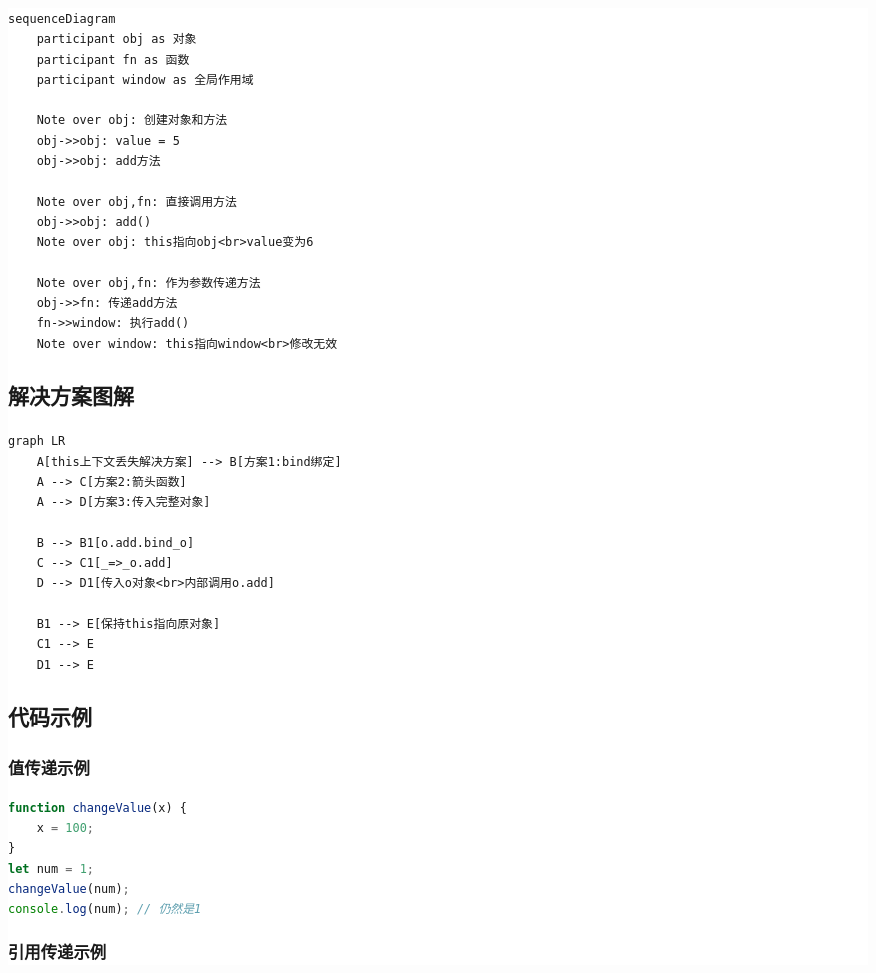 ```mermaid
sequenceDiagram
    participant obj as 对象
    participant fn as 函数
    participant window as 全局作用域
    
    Note over obj: 创建对象和方法
    obj->>obj: value = 5
    obj->>obj: add方法
    
    Note over obj,fn: 直接调用方法
    obj->>obj: add()
    Note over obj: this指向obj<br>value变为6
    
    Note over obj,fn: 作为参数传递方法
    obj->>fn: 传递add方法
    fn->>window: 执行add()
    Note over window: this指向window<br>修改无效
```

## 解决方案图解

```mermaid
graph LR
    A[this上下文丢失解决方案] --> B[方案1:bind绑定]
    A --> C[方案2:箭头函数]
    A --> D[方案3:传入完整对象]
    
    B --> B1[o.add.bind_o]
    C --> C1[_=>_o.add]
    D --> D1[传入o对象<br>内部调用o.add]
    
    B1 --> E[保持this指向原对象]
    C1 --> E
    D1 --> E
```

## 代码示例

### 值传递示例

```javascript
function changeValue(x) {
    x = 100;
}
let num = 1;
changeValue(num);
console.log(num); // 仍然是1
```

### 引用传递示例

